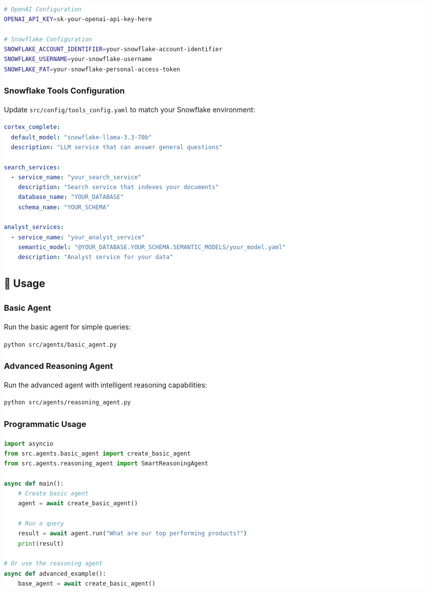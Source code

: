 ```bash
# OpenAI Configuration
OPENAI_API_KEY=sk-your-openai-api-key-here

# Snowflake Configuration
SNOWFLAKE_ACCOUNT_IDENTIFIER=your-snowflake-account-identifier
SNOWFLAKE_USERNAME=your-snowflake-username
SNOWFLAKE_PAT=your-snowflake-personal-access-token
```

### Snowflake Tools Configuration

Update `src/config/tools_config.yaml` to match your Snowflake environment:

```yaml
cortex_complete:
  default_model: "snowflake-llama-3.3-70b"
  description: "LLM service that can answer general questions"

search_services:
  - service_name: "your_search_service"
    description: "Search service that indexes your documents"
    database_name: "YOUR_DATABASE"
    schema_name: "YOUR_SCHEMA"

analyst_services:
  - service_name: "your_analyst_service"
    semantic_model: "@YOUR_DATABASE.YOUR_SCHEMA.SEMANTIC_MODELS/your_model.yaml"
    description: "Analyst service for your data"
```

## 🎯 Usage

### Basic Agent

Run the basic agent for simple queries:

```bash
python src/agents/basic_agent.py
```

### Advanced Reasoning Agent

Run the advanced agent with intelligent reasoning capabilities:

```bash
python src/agents/reasoning_agent.py
```

### Programmatic Usage

```python
import asyncio
from src.agents.basic_agent import create_basic_agent
from src.agents.reasoning_agent import SmartReasoningAgent

async def main():
    # Create basic agent
    agent = await create_basic_agent()
    
    # Run a query
    result = await agent.run("What are our top performing products?")
    print(result)

# Or use the reasoning agent
async def advanced_example():
    base_agent = await create_basic_agent()
```